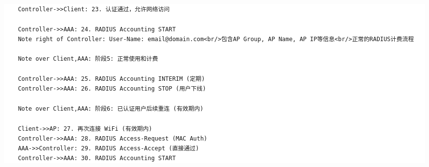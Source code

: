 ```mermaid
    Controller->>Client: 23. 认证通过，允许网络访问

    Controller->>AAA: 24. RADIUS Accounting START
    Note right of Controller: User-Name: email@domain.com<br/>包含AP Group, AP Name, AP IP等信息<br/>正常的RADIUS计费流程

    Note over Client,AAA: 阶段5: 正常使用和计费

    Controller->>AAA: 25. RADIUS Accounting INTERIM (定期)
    Controller->>AAA: 26. RADIUS Accounting STOP (用户下线)

    Note over Client,AAA: 阶段6: 已认证用户后续重连 (有效期内)

    Client->>AP: 27. 再次连接 WiFi (有效期内)
    Controller->>AAA: 28. RADIUS Access-Request (MAC Auth)
    AAA->>Controller: 29. RADIUS Access-Accept (直接通过)
    Controller->>AAA: 30. RADIUS Accounting START
```